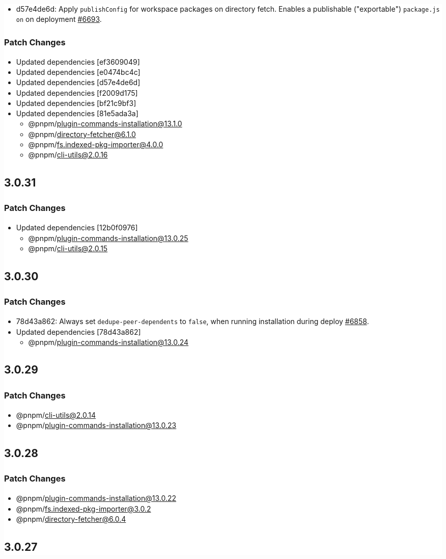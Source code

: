 - d57e4de6d: Apply `publishConfig` for workspace packages on directory fetch. Enables a publishable ("exportable") `package.json` on deployment [#6693](https://github.com/pnpm/pnpm/issues/6693).

### Patch Changes

- Updated dependencies [ef3609049]
- Updated dependencies [e0474bc4c]
- Updated dependencies [d57e4de6d]
- Updated dependencies [f2009d175]
- Updated dependencies [bf21c9bf3]
- Updated dependencies [81e5ada3a]
  - @pnpm/plugin-commands-installation@13.1.0
  - @pnpm/directory-fetcher@6.1.0
  - @pnpm/fs.indexed-pkg-importer@4.0.0
  - @pnpm/cli-utils@2.0.16

## 3.0.31

### Patch Changes

- Updated dependencies [12b0f0976]
  - @pnpm/plugin-commands-installation@13.0.25
  - @pnpm/cli-utils@2.0.15

## 3.0.30

### Patch Changes

- 78d43a862: Always set `dedupe-peer-dependents` to `false`, when running installation during deploy [#6858](https://github.com/pnpm/pnpm/issues/6858).
- Updated dependencies [78d43a862]
  - @pnpm/plugin-commands-installation@13.0.24

## 3.0.29

### Patch Changes

- @pnpm/cli-utils@2.0.14
- @pnpm/plugin-commands-installation@13.0.23

## 3.0.28

### Patch Changes

- @pnpm/plugin-commands-installation@13.0.22
- @pnpm/fs.indexed-pkg-importer@3.0.2
- @pnpm/directory-fetcher@6.0.4

## 3.0.27

